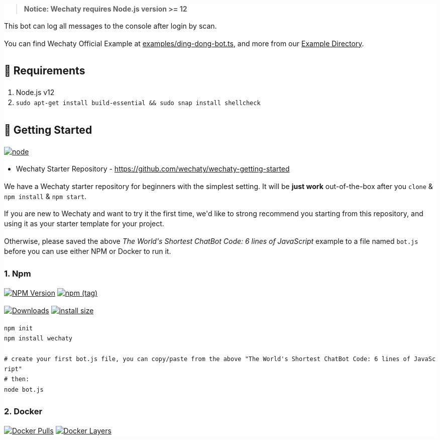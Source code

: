 > **Notice: Wechaty requires Node.js version >= 12**

This bot can log all messages to the console after login by scan.

You can find Wechaty Official Example at [examples/ding-dong-bot.ts](examples/ding-dong-bot.ts), and more from our [Example Directory](https://github.com/Wechaty/wechaty-getting-started/blob/main/examples/).

## :checkered_flag: Requirements

1. Node.js v12
1. `sudo apt-get install build-essential && sudo snap install shellcheck`

## :triangular_flag_on_post: Getting Started

[![node](https://img.shields.io/node/v/wechaty.svg?maxAge=604800)](https://nodejs.org/)

- Wechaty Starter Repository - <https://github.com/wechaty/wechaty-getting-started>

We have a Wechaty starter repository for beginners with the simplest setting. It will be **just work** out-of-the-box after you `clone` & `npm install` & `npm start`.

If you are new to Wechaty and want to try it the first time, we'd like to strong recommend you starting from this repository, and using it as your starter template for your project.

Otherwise, please saved the above _The World's Shortest ChatBot Code: 6 lines of JavaScript_ example to a file named `bot.js` before you can use either NPM or Docker to run it.

### 1. Npm

[![NPM Version](https://img.shields.io/npm/v/wechaty?color=brightgreen&label=wechaty%40latest)](https://www.npmjs.com/package/wechaty)
[![npm (tag)](https://img.shields.io/npm/v/wechaty/next?color=yellow&label=wechaty%40next)](https://www.npmjs.com/package/wechaty?activeTab=versions)

[![Downloads](https://img.shields.io/npm/dm/wechaty.svg?style=flat-square)](https://www.npmjs.com/package/wechaty)
[![install size](https://packagephobia.now.sh/badge?p=wechaty)](https://packagephobia.now.sh/result?p=wechaty)

```shell
npm init
npm install wechaty

# create your first bot.js file, you can copy/paste from the above "The World's Shortest ChatBot Code: 6 lines of JavaScript"
# then:
node bot.js
```

### 2. Docker

[![Docker Pulls](https://img.shields.io/docker/pulls/wechaty/wechaty.svg?maxAge=2592000)](https://hub.docker.com/r/wechaty/wechaty/)
[![Docker Layers](https://images.microbadger.com/badges/image/wechaty/wechaty.svg)](https://microbadger.com/#/images/wechaty/wechaty)
